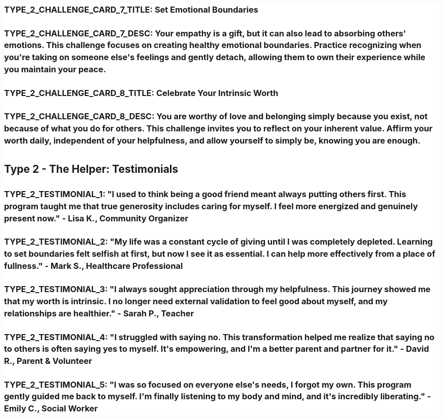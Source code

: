 ### TYPE_2_CHALLENGE_CARD_7_TITLE: Set Emotional Boundaries
### TYPE_2_CHALLENGE_CARD_7_DESC: Your empathy is a gift, but it can also lead to absorbing others' emotions. This challenge focuses on creating healthy emotional boundaries. Practice recognizing when you're taking on someone else's feelings and gently detach, allowing them to own their experience while you maintain your peace.

### TYPE_2_CHALLENGE_CARD_8_TITLE: Celebrate Your Intrinsic Worth
### TYPE_2_CHALLENGE_CARD_8_DESC: You are worthy of love and belonging simply because you exist, not because of what you do for others. This challenge invites you to reflect on your inherent value. Affirm your worth daily, independent of your helpfulness, and allow yourself to simply be, knowing you are enough.



## Type 2 - The Helper: Testimonials

### TYPE_2_TESTIMONIAL_1: "I used to think being a good friend meant always putting others first. This program taught me that true generosity includes caring for myself. I feel more energized and genuinely present now." - Lisa K., Community Organizer

### TYPE_2_TESTIMONIAL_2: "My life was a constant cycle of giving until I was completely depleted. Learning to set boundaries felt selfish at first, but now I see it as essential. I can help more effectively from a place of fullness." - Mark S., Healthcare Professional

### TYPE_2_TESTIMONIAL_3: "I always sought appreciation through my helpfulness. This journey showed me that my worth is intrinsic. I no longer need external validation to feel good about myself, and my relationships are healthier." - Sarah P., Teacher

### TYPE_2_TESTIMONIAL_4: "I struggled with saying no. This transformation helped me realize that saying no to others is often saying yes to myself. It's empowering, and I'm a better parent and partner for it." - David R., Parent & Volunteer

### TYPE_2_TESTIMONIAL_5: "I was so focused on everyone else's needs, I forgot my own. This program gently guided me back to myself. I'm finally listening to my body and mind, and it's incredibly liberating." - Emily C., Social Worker
